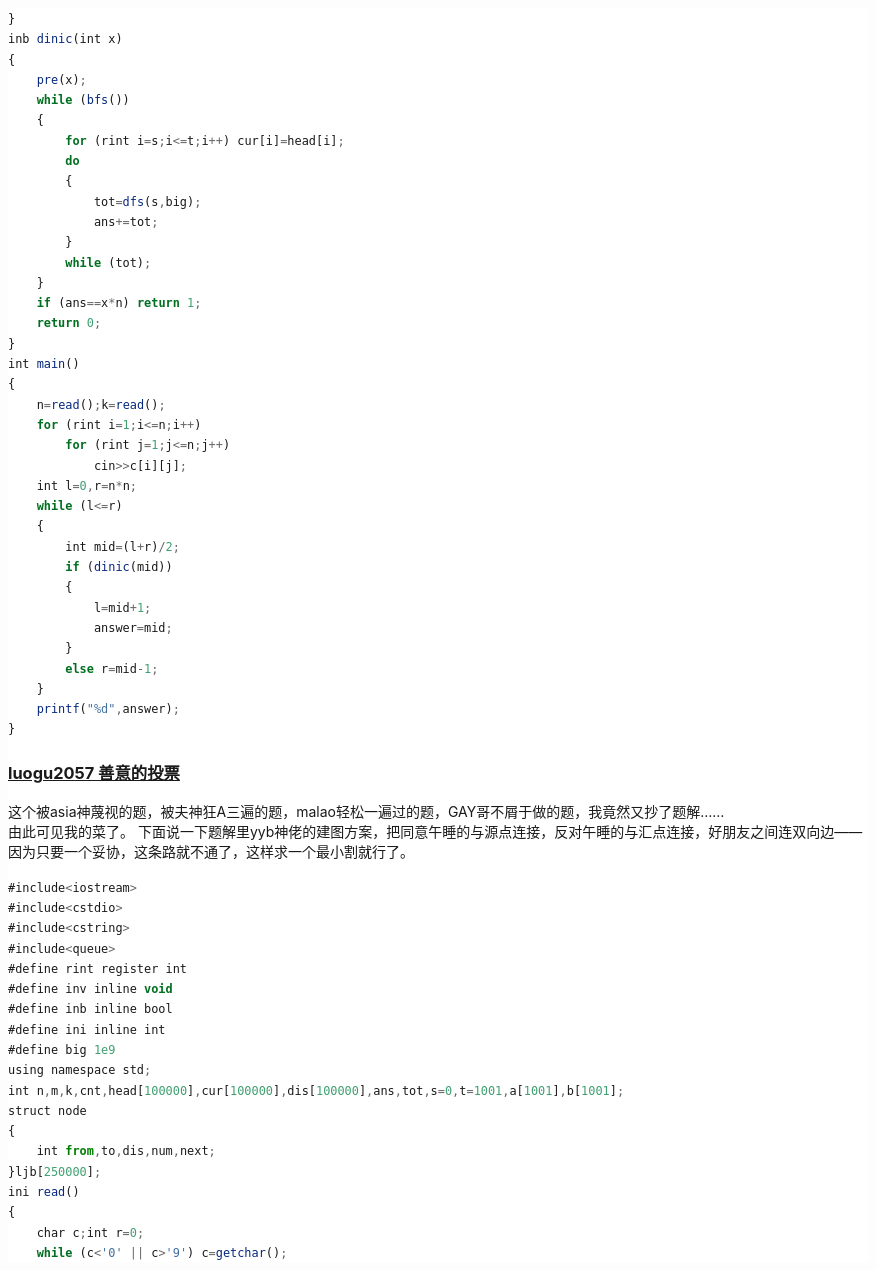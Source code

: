 ```javascript
}
inb dinic(int x)
{
	pre(x);
	while (bfs())
	{
		for (rint i=s;i<=t;i++) cur[i]=head[i];
		do
		{
			tot=dfs(s,big);
			ans+=tot;
		}
		while (tot);
	}
	if (ans==x*n) return 1;
	return 0;
}
int main()
{
	n=read();k=read();
	for (rint i=1;i<=n;i++)
		for (rint j=1;j<=n;j++)
			cin>>c[i][j];
	int l=0,r=n*n;
	while (l<=r)
	{
		int mid=(l+r)/2;
		if (dinic(mid))
		{
			l=mid+1;
			answer=mid;
		}
		else r=mid-1;
	}
	printf("%d",answer);
}
```
### [luogu2057 善意的投票](https://www.luogu.org/problemnew/show/P2057)
这个被asia神蔑视的题，被夫神狂A三遍的题，malao轻松一遍过的题，GAY哥不屑于做的题，我竟然又抄了题解……    
由此可见我的菜了。
下面说一下题解里yyb神佬的建图方案，把同意午睡的与源点连接，反对午睡的与汇点连接，好朋友之间连双向边——因为只要一个妥协，这条路就不通了，这样求一个最小割就行了。
```javascript
#include<iostream>
#include<cstdio>
#include<cstring>
#include<queue>
#define rint register int
#define inv inline void
#define inb inline bool
#define ini inline int
#define big 1e9
using namespace std;
int n,m,k,cnt,head[100000],cur[100000],dis[100000],ans,tot,s=0,t=1001,a[1001],b[1001];
struct node
{
    int from,to,dis,num,next;
}ljb[250000];
ini read()
{
    char c;int r=0;
    while (c<'0' || c>'9') c=getchar();
```